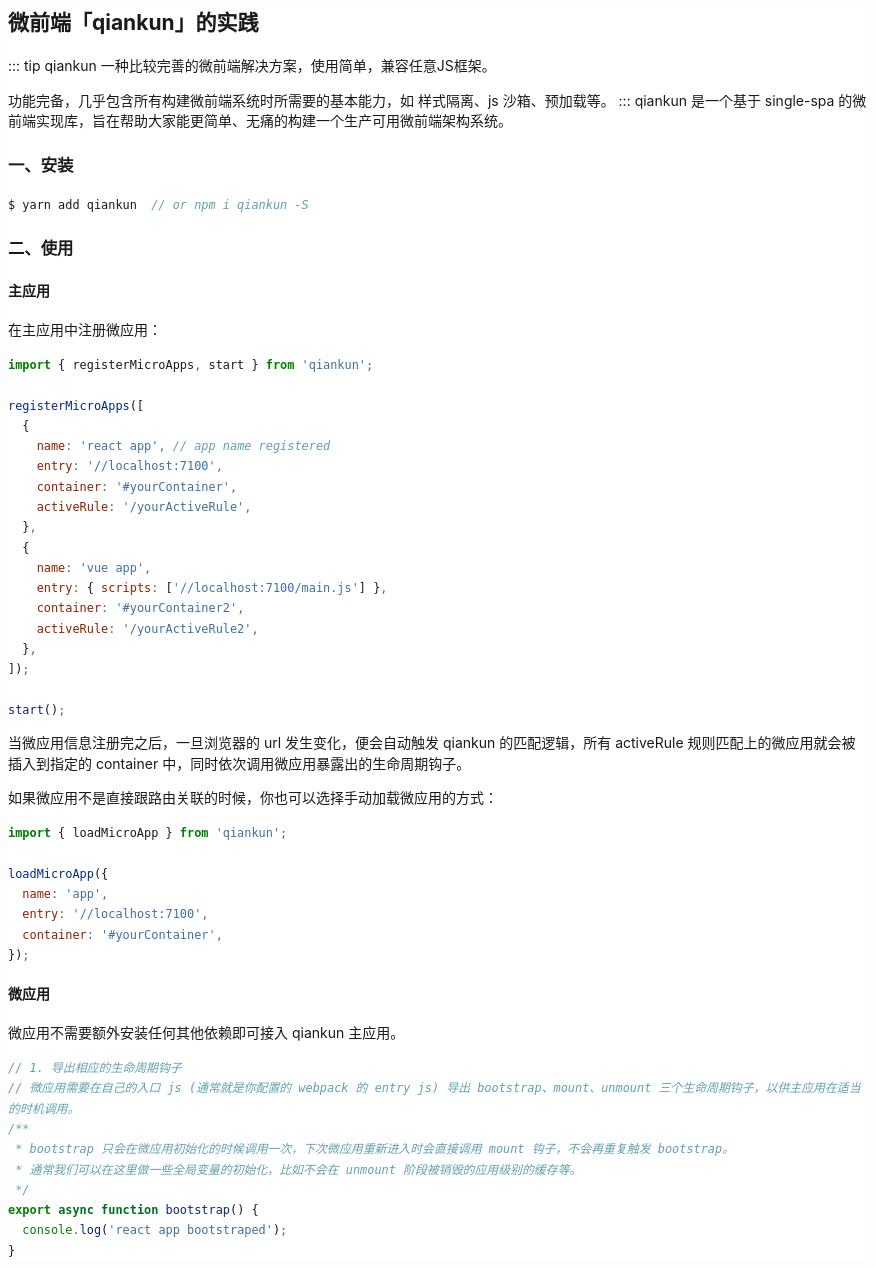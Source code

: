 ## 微前端「qiankun」的实践

::: tip qiankun
一种比较完善的微前端解决方案，使用简单，兼容任意JS框架。

功能完备，几乎包含所有构建微前端系统时所需要的基本能力，如 样式隔离、js 沙箱、预加载等。
:::
qiankun 是一个基于 single-spa 的微前端实现库，旨在帮助大家能更简单、无痛的构建一个生产可用微前端架构系统。

### 一、安装
```js
$ yarn add qiankun  // or npm i qiankun -S
```

### 二、使用
#### 主应用
在主应用中注册微应用：
```js
import { registerMicroApps, start } from 'qiankun';

registerMicroApps([
  {
    name: 'react app', // app name registered
    entry: '//localhost:7100',
    container: '#yourContainer',
    activeRule: '/yourActiveRule',
  },
  {
    name: 'vue app',
    entry: { scripts: ['//localhost:7100/main.js'] },
    container: '#yourContainer2',
    activeRule: '/yourActiveRule2',
  },
]);

start();
```
当微应用信息注册完之后，一旦浏览器的 url 发生变化，便会自动触发 qiankun 的匹配逻辑，所有 activeRule 规则匹配上的微应用就会被插入到指定的 container 中，同时依次调用微应用暴露出的生命周期钩子。

如果微应用不是直接跟路由关联的时候，你也可以选择手动加载微应用的方式：
```js
import { loadMicroApp } from 'qiankun';

loadMicroApp({
  name: 'app',
  entry: '//localhost:7100',
  container: '#yourContainer',
});
```

#### 微应用
微应用不需要额外安装任何其他依赖即可接入 qiankun 主应用。
```js
// 1. 导出相应的生命周期钩子
// 微应用需要在自己的入口 js (通常就是你配置的 webpack 的 entry js) 导出 bootstrap、mount、unmount 三个生命周期钩子，以供主应用在适当的时机调用。
/**
 * bootstrap 只会在微应用初始化的时候调用一次，下次微应用重新进入时会直接调用 mount 钩子，不会再重复触发 bootstrap。
 * 通常我们可以在这里做一些全局变量的初始化，比如不会在 unmount 阶段被销毁的应用级别的缓存等。
 */
export async function bootstrap() {
  console.log('react app bootstraped');
}

```